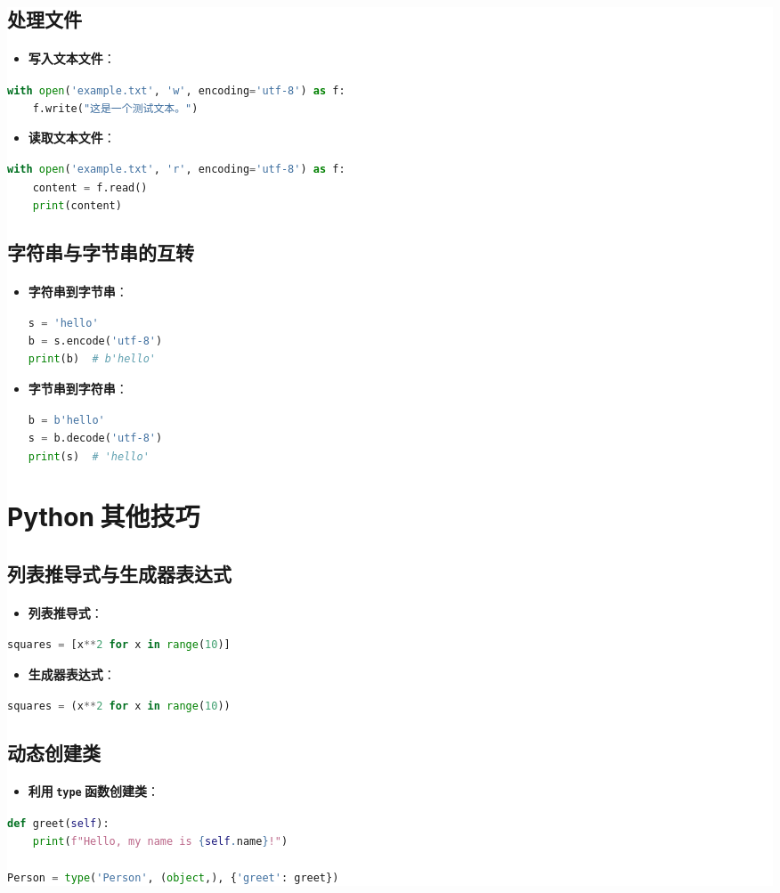 ## 处理文件
* **写入文本文件**：  
```python
with open('example.txt', 'w', encoding='utf-8') as f:
    f.write("这是一个测试文本。")
```

* **读取文本文件**：  
```python
with open('example.txt', 'r', encoding='utf-8') as f:
    content = f.read()
    print(content)
```

## 字符串与字节串的互转
* **字符串到字节串**：  
  ```python
  s = 'hello'
  b = s.encode('utf-8')
  print(b)  # b'hello'
  ```

* **字节串到字符串**：  
  ```python
  b = b'hello'
  s = b.decode('utf-8')
  print(s)  # 'hello'
  ```



# Python 其他技巧
## 列表推导式与生成器表达式
* **列表推导式**：  
```python
squares = [x**2 for x in range(10)]
```

* **生成器表达式**：  
```python
squares = (x**2 for x in range(10))
```

## 动态创建类
* **利用 `type` 函数创建类**：  
```python
def greet(self):
    print(f"Hello, my name is {self.name}!")

Person = type('Person', (object,), {'greet': greet})
```
